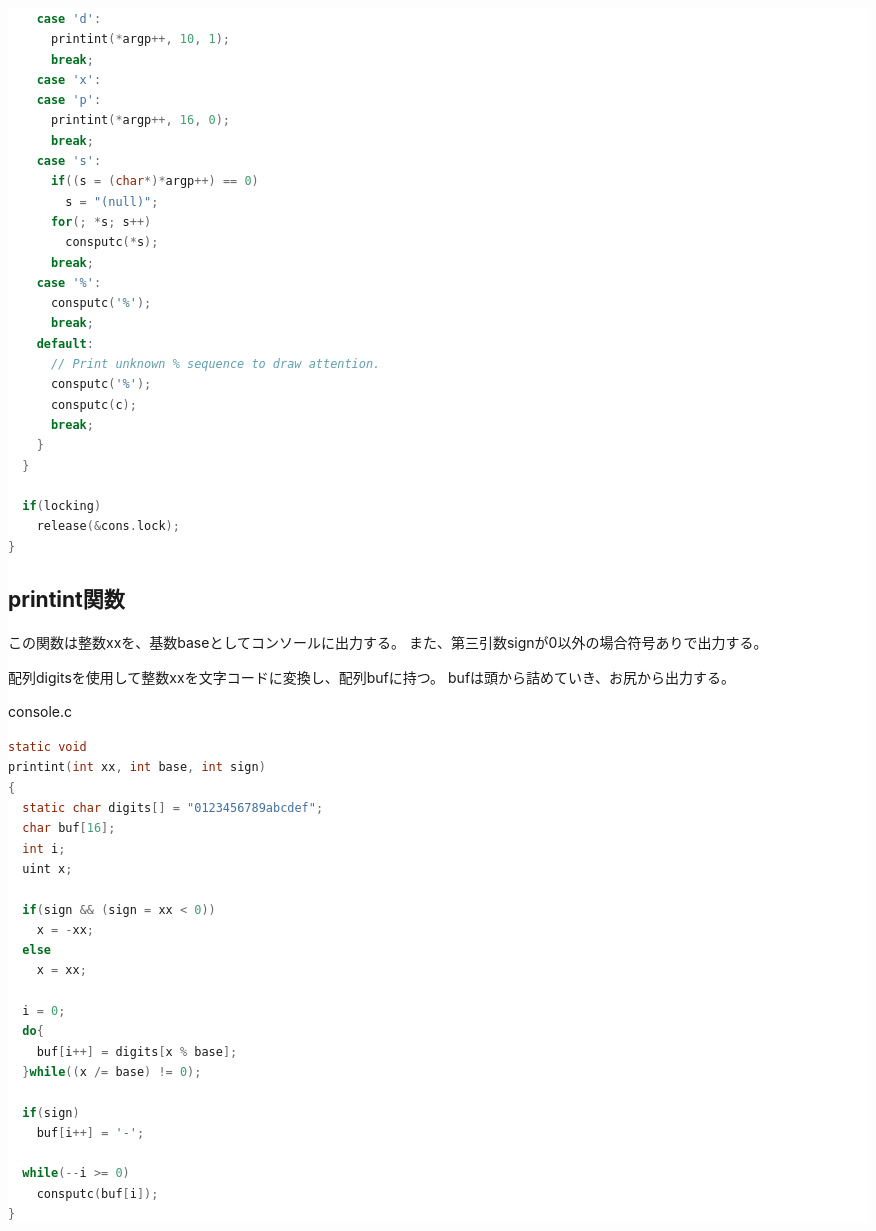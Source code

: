 ```c
    case 'd':
      printint(*argp++, 10, 1);
      break;
    case 'x':
    case 'p':
      printint(*argp++, 16, 0);
      break;
    case 's':
      if((s = (char*)*argp++) == 0)
        s = "(null)";
      for(; *s; s++)
        consputc(*s);
      break;
    case '%':
      consputc('%');
      break;
    default:
      // Print unknown % sequence to draw attention.
      consputc('%');
      consputc(c);
      break;
    }
  }

  if(locking)
    release(&cons.lock);
}
```

## printint関数
この関数は整数xxを、基数baseとしてコンソールに出力する。
また、第三引数signが0以外の場合符号ありで出力する。

配列digitsを使用して整数xxを文字コードに変換し、配列bufに持つ。
bufは頭から詰めていき、お尻から出力する。

console.c
```c
static void
printint(int xx, int base, int sign)
{
  static char digits[] = "0123456789abcdef";
  char buf[16];
  int i;
  uint x;

  if(sign && (sign = xx < 0))
    x = -xx;
  else
    x = xx;

  i = 0;
  do{
    buf[i++] = digits[x % base];
  }while((x /= base) != 0);

  if(sign)
    buf[i++] = '-';

  while(--i >= 0)
    consputc(buf[i]);
}
```
